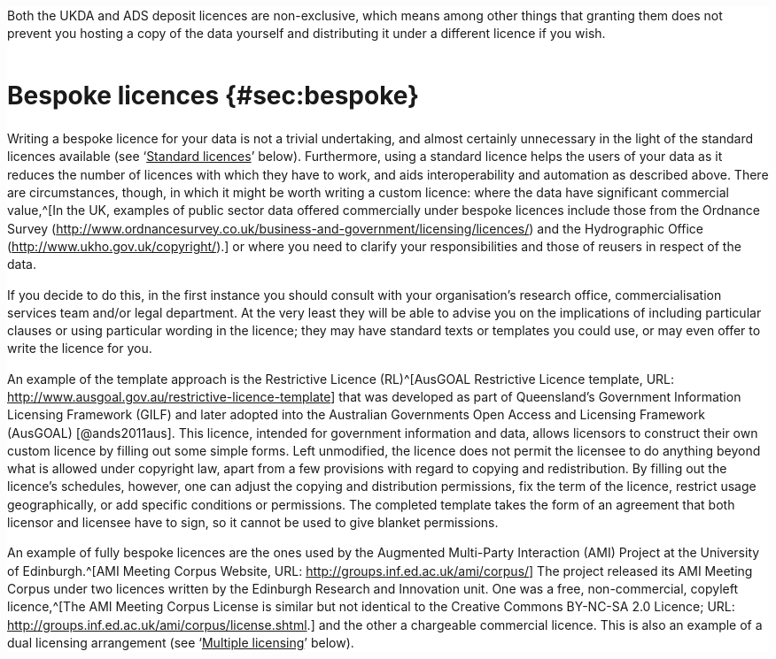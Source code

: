 Both the UKDA and ADS deposit licences are non-exclusive, which means
among other things that granting them does not prevent you hosting a
copy of the data yourself and distributing it under a different licence
if you wish.

Bespoke licences {#sec:bespoke}
================

Writing a bespoke licence for your data is not a trivial undertaking,
and almost certainly unnecessary in the light of the standard licences
available (see ‘[Standard licences](#sec:standard)’ below).
Furthermore, using a standard licence helps the users of your data as
it reduces the number of licences with which they have to work, and
aids interoperability and automation as described above. There are
circumstances, though, in which it might be worth writing a custom
licence: where the data have significant commercial value,^[In the UK,
examples of public sector data offered commercially under bespoke
licences include those from the Ordnance Survey
(<http://www.ordnancesurvey.co.uk/business-and-government/licensing/licences/>)
and the Hydrographic Office
(<http://www.ukho.gov.uk/copyright/>).] or where
you need to clarify your responsibilities and those of reusers in
respect of the data.

If you decide to do this, in the first instance you should consult with
your organisation’s research office, commercialisation services team
and/or legal department. At the very least they will be able to advise
you on the implications of including particular clauses or using
particular wording in the licence; they may have standard texts or
templates you could use, or may even offer to write the licence for you.

An example of the template approach is the Restrictive Licence
(RL)^[AusGOAL Restrictive Licence template, URL:
<http://www.ausgoal.gov.au/restrictive-licence-template>]
that was developed as part of Queensland’s Government Information
Licensing Framework (GILF) and later adopted into the Australian
Governments Open Access and Licensing Framework (AusGOAL)
[@ands2011aus]. This licence, intended for government information and
data, allows licensors to construct their own custom licence by filling
out some simple forms. Left unmodified, the licence does not permit the
licensee to do anything beyond what is allowed under copyright law,
apart from a few provisions with regard to copying and redistribution.
By filling out the licence’s schedules, however, one can adjust the
copying and distribution permissions, fix the term of the licence,
restrict usage geographically, or add specific conditions or
permissions. The completed template takes the form of an agreement that
both licensor and licensee have to sign, so it cannot be used to give
blanket permissions.

An example of fully bespoke licences are the ones used by the Augmented
Multi-Party Interaction (AMI) Project at the University of
Edinburgh.^[AMI Meeting Corpus Website, URL:
<http://groups.inf.ed.ac.uk/ami/corpus/>] The project released its AMI
Meeting Corpus under two licences written by the Edinburgh Research and
Innovation unit. One was a free, non-commercial, copyleft licence,^[The
AMI Meeting Corpus License is similar but not identical to the Creative
Commons BY-NC-SA 2.0 Licence; URL:
<http://groups.inf.ed.ac.uk/ami/corpus/license.shtml>.] and the other a
chargeable commercial licence. This is also an example of a dual
licensing arrangement (see ‘[Multiple licensing](#sec:multi)’ below).


[^copyleft]: For example, the GNU Project maintains a list of licences
[^OGL]: Open Government Licence for public sector information, URL:
[^NCGL]: Non-Commercial Government Licence for public sector